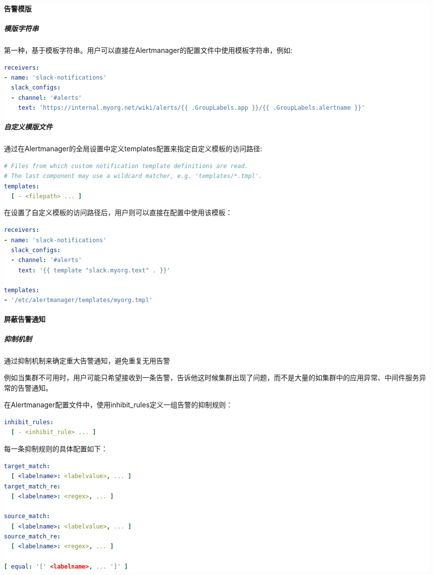 #### 告警模版

##### 模版字符串

第一种，基于模板字符串。用户可以直接在Alertmanager的配置文件中使用模板字符串，例如:

```yaml
receivers:
- name: 'slack-notifications'
  slack_configs:
  - channel: '#alerts'
    text: 'https://internal.myorg.net/wiki/alerts/{{ .GroupLabels.app }}/{{ .GroupLabels.alertname }}'
```

##### 自定义模版文件

通过在Alertmanager的全局设置中定义templates配置来指定自定义模板的访问路径:

```yaml
# Files from which custom notification template definitions are read.
# The last component may use a wildcard matcher, e.g. 'templates/*.tmpl'.
templates:
  [ - <filepath> ... ]
```

在设置了自定义模板的访问路径后，用户则可以直接在配置中使用该模板：

```yaml
receivers:
- name: 'slack-notifications'
  slack_configs:
  - channel: '#alerts'
    text: '{{ template "slack.myorg.text" . }}'

templates:
- '/etc/alertmanager/templates/myorg.tmpl'
```

#### 屏蔽告警通知

##### 抑制机制

通过抑制机制来确定重大告警通知，避免重复无用告警

例如当集群不可用时，用户可能只希望接收到一条告警，告诉他这时候集群出现了问题，而不是大量的如集群中的应用异常、中间件服务异常的告警通知。

在Alertmanager配置文件中，使用inhibit_rules定义一组告警的抑制规则：

```yaml
inhibit_rules:
  [ - <inhibit_rule> ... ]
```

每一条抑制规则的具体配置如下：

```yaml
target_match:
  [ <labelname>: <labelvalue>, ... ]
target_match_re:
  [ <labelname>: <regex>, ... ]

source_match:
  [ <labelname>: <labelvalue>, ... ]
source_match_re:
  [ <labelname>: <regex>, ... ]

[ equal: '[' <labelname>, ... ']' ]
```
